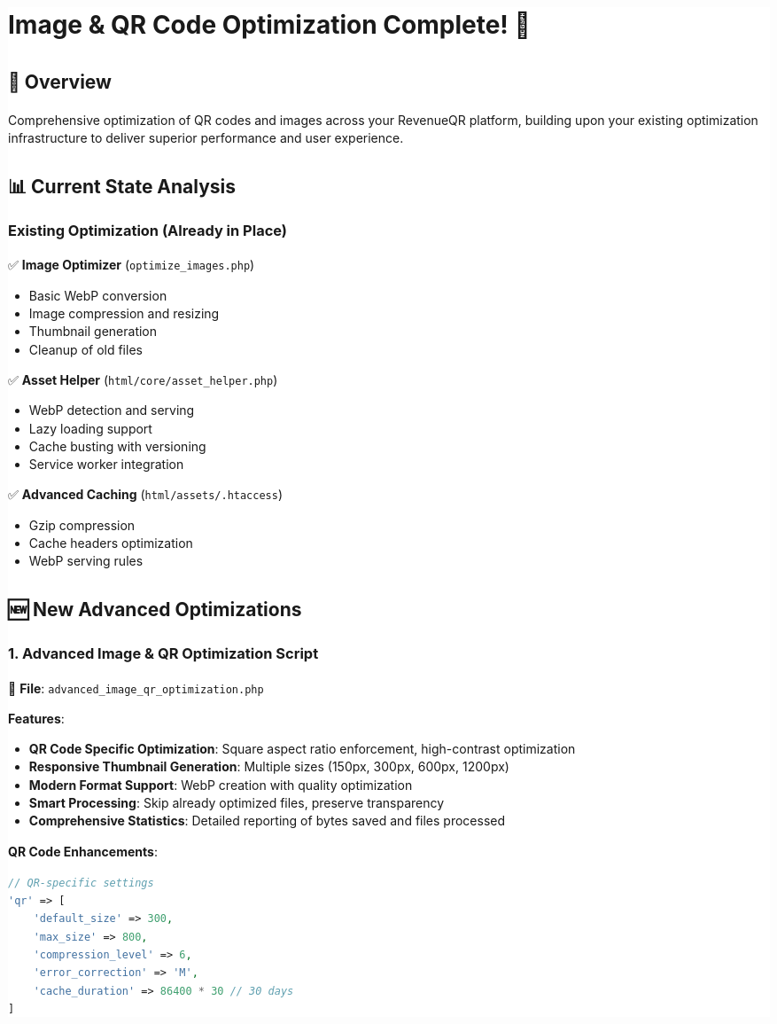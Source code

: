 # Image & QR Code Optimization Complete! 🚀

## 🎯 Overview
Comprehensive optimization of QR codes and images across your RevenueQR platform, building upon your existing optimization infrastructure to deliver superior performance and user experience.

## 📊 Current State Analysis

### **Existing Optimization (Already in Place)**
✅ **Image Optimizer** (`optimize_images.php`)
- Basic WebP conversion
- Image compression and resizing  
- Thumbnail generation
- Cleanup of old files

✅ **Asset Helper** (`html/core/asset_helper.php`)
- WebP detection and serving
- Lazy loading support
- Cache busting with versioning
- Service worker integration

✅ **Advanced Caching** (`html/assets/.htaccess`)
- Gzip compression
- Cache headers optimization
- WebP serving rules

## 🆕 New Advanced Optimizations

### **1. Advanced Image & QR Optimization Script**
📁 **File**: `advanced_image_qr_optimization.php`

**Features**:
- **QR Code Specific Optimization**: Square aspect ratio enforcement, high-contrast optimization
- **Responsive Thumbnail Generation**: Multiple sizes (150px, 300px, 600px, 1200px)
- **Modern Format Support**: WebP creation with quality optimization
- **Smart Processing**: Skip already optimized files, preserve transparency
- **Comprehensive Statistics**: Detailed reporting of bytes saved and files processed

**QR Code Enhancements**:
```php
// QR-specific settings
'qr' => [
    'default_size' => 300,
    'max_size' => 800,
    'compression_level' => 6,
    'error_correction' => 'M',
    'cache_duration' => 86400 * 30 // 30 days
]
```
